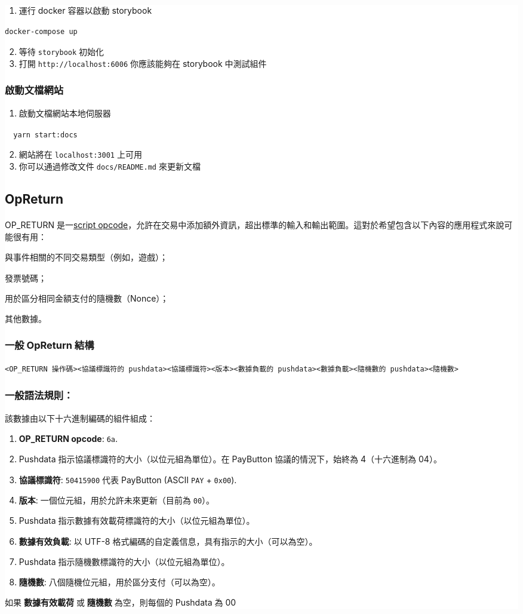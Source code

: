 1. 運行 docker 容器以啟動 storybook

```
docker-compose up

```

2. 等待 `storybook` 初始化
3. 打開 `http://localhost:6006` 你應該能夠在 storybook 中測試組件

### 啟動文檔網站

1. 啟動文檔網站本地伺服器
```
  yarn start:docs
```
2. 網站將在 `localhost:3001` 上可用
3. 你可以通過修改文件 `docs/README.md` 來更新文檔



## OpReturn

OP_RETURN 是一[script opcode](https://wiki.bitcoinsv.io/index.php/OP_RETURN)，允許在交易中添加額外資訊，超出標準的輸入和輸出範圍。這對於希望包含以下內容的應用程式來說可能很有用：

與事件相關的不同交易類型（例如，遊戲）；

發票號碼；

用於區分相同金額支付的隨機數（Nonce）；

其他數據。

### 一般 OpReturn 結構

    <OP_RETURN 操作碼><協議標識符的 pushdata><協議標識符><版本><數據負載的 pushdata><數據負載><隨機數的 pushdata><隨機數>

### 一般語法規則：

該數據由以下十六進制編碼的組件組成：

1. **OP_RETURN opcode**: `6a`.

2. Pushdata 指示協議標識符的大小（以位元組為單位）。在 PayButton 協議的情況下，始終為 4（十六進制為 04）。

3. **協議標識符**: `50415900` 代表 PayButton (ASCII `PAY` + `0x00`).

4. **版本**: 一個位元組，用於允許未來更新（目前為 `00`）。

5. Pushdata 指示數據有效載荷標識符的大小（以位元組為單位）。

6.  **數據有效負載**: 以 UTF-8 格式編碼的自定義信息，具有指示的大小（可以為空）。

7. Pushdata 指示隨機數標識符的大小（以位元組為單位）。

8.  **隨機數**: 八個隨機位元組，用於區分支付（可以為空）。

如果 **數據有效載荷** 或 **隨機數** 為空，則每個的 Pushdata 為 00
